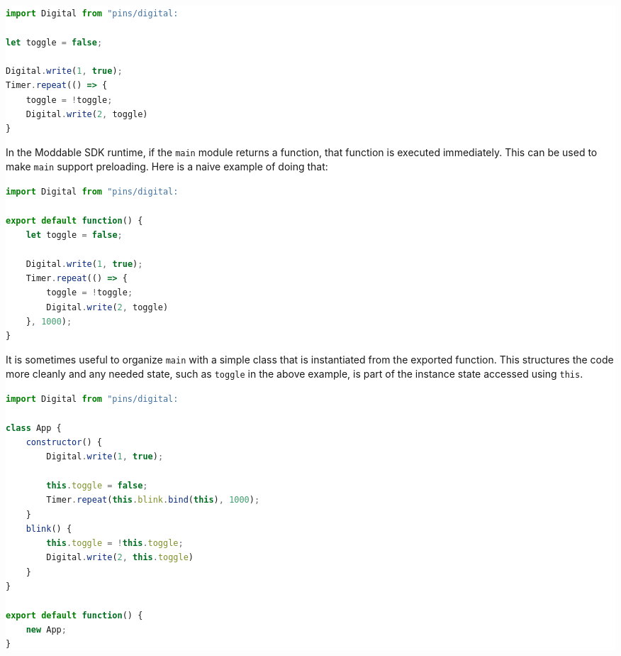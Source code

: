 ```js
import Digital from "pins/digital:

let toggle = false;

Digital.write(1, true);
Timer.repeat(() => {
	toggle = !toggle;
	Digital.write(2, toggle)
}
```

In the Moddable SDK runtime, if the `main` module returns a function, that function is executed immediately. This can be used to make `main` support preloading. Here is a naive example of doing that:

```js
import Digital from "pins/digital:

export default function() {
	let toggle = false;

	Digital.write(1, true);
	Timer.repeat(() => {
		toggle = !toggle;
		Digital.write(2, toggle)
	}, 1000);
}
```

It is sometimes useful to organize `main` with a simple class that is instantiated from the exported function. This structures the code more cleanly and any needed state, such as `toggle` in the above example, is part of the instance state accessed using `this`.

```js
import Digital from "pins/digital:

class App {
	constructor() {
		Digital.write(1, true);

		this.toggle = false;
		Timer.repeat(this.blink.bind(this), 1000);
	}
	blink() {
		this.toggle = !this.toggle;
		Digital.write(2, this.toggle)
	}
}

export default function() {
	new App;
}
```
